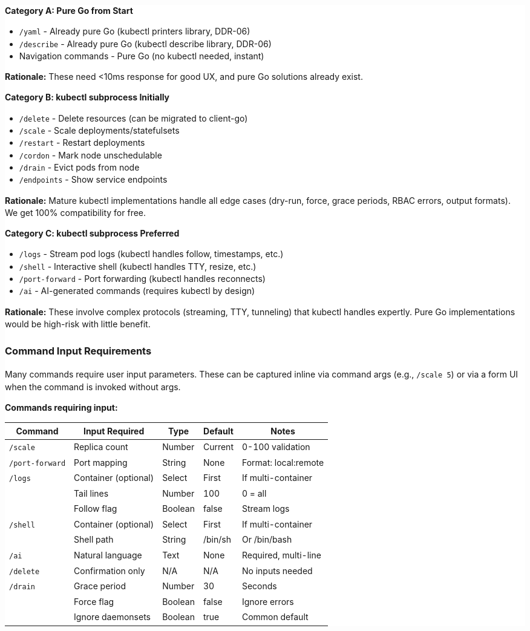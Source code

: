 **Category A: Pure Go from Start**
- `/yaml` - Already pure Go (kubectl printers library, DDR-06)
- `/describe` - Already pure Go (kubectl describe library, DDR-06)
- Navigation commands - Pure Go (no kubectl needed, instant)

**Rationale:** These need <10ms response for good UX, and pure Go
solutions already exist.

**Category B: kubectl subprocess Initially**
- `/delete` - Delete resources (can be migrated to client-go)
- `/scale` - Scale deployments/statefulsets
- `/restart` - Restart deployments
- `/cordon` - Mark node unschedulable
- `/drain` - Evict pods from node
- `/endpoints` - Show service endpoints

**Rationale:** Mature kubectl implementations handle all edge cases
(dry-run, force, grace periods, RBAC errors, output formats). We get
100% compatibility for free.

**Category C: kubectl subprocess Preferred**
- `/logs` - Stream pod logs (kubectl handles follow, timestamps, etc.)
- `/shell` - Interactive shell (kubectl handles TTY, resize, etc.)
- `/port-forward` - Port forwarding (kubectl handles reconnects)
- `/ai` - AI-generated commands (requires kubectl by design)

**Rationale:** These involve complex protocols (streaming, TTY,
tunneling) that kubectl handles expertly. Pure Go implementations
would be high-risk with little benefit.

### Command Input Requirements

Many commands require user input parameters. These can be captured
inline via command args (e.g., `/scale 5`) or via a form UI when the
command is invoked without args.

**Commands requiring input:**

| Command         | Input Required       | Type    | Default | Notes                 |
|-----------------|----------------------|---------|---------|---------------------- |
| `/scale`        | Replica count        | Number  | Current | 0-100 validation      |
| `/port-forward` | Port mapping         | String  | None    | Format: local:remote  |
| `/logs`         | Container (optional) | Select  | First   | If multi-container    |
|                 | Tail lines           | Number  | 100     | 0 = all               |
|                 | Follow flag          | Boolean | false   | Stream logs           |
| `/shell`        | Container (optional) | Select  | First   | If multi-container    |
|                 | Shell path           | String  | /bin/sh | Or /bin/bash          |
| `/ai`           | Natural language     | Text    | None    | Required, multi-line  |
| `/delete`       | Confirmation only    | N/A     | N/A     | No inputs needed      |
| `/drain`        | Grace period         | Number  | 30      | Seconds               |
|                 | Force flag           | Boolean | false   | Ignore errors         |
|                 | Ignore daemonsets    | Boolean | true    | Common default        |
